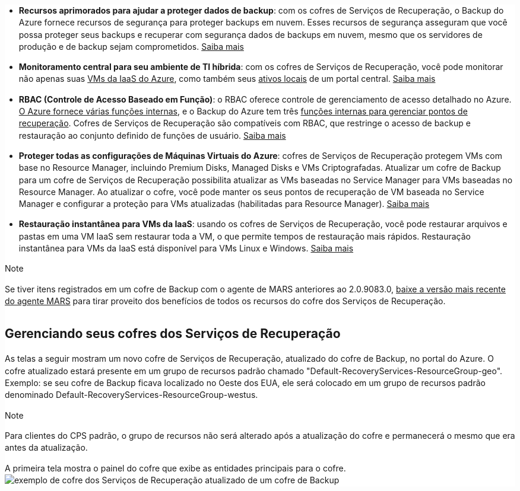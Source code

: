 - **Recursos aprimorados para ajudar a proteger dados de backup**: com os cofres de Serviços de Recuperação, o Backup do Azure fornece recursos de segurança para proteger backups em nuvem. Esses recursos de segurança asseguram que você possa proteger seus backups e recuperar com segurança dados de backups em nuvem, mesmo que os servidores de produção e de backup sejam comprometidos. [Saiba mais](backup-azure-security-feature.md)

- **Monitoramento central para seu ambiente de TI híbrida**: com os cofres de Serviços de Recuperação, você pode monitorar não apenas suas [VMs da IaaS do Azure](backup-azure-manage-vms.md), como também seus [ativos locais](backup-azure-manage-windows-server.md#manage-backup-items) de um portal central. [Saiba mais](http://azure.microsoft.com/blog/alerting-and-monitoring-for-azure-backup)

- **RBAC (Controle de Acesso Baseado em Função)**: o RBAC oferece controle de gerenciamento de acesso detalhado no Azure. [O Azure fornece várias funções internas](../active-directory/role-based-access-built-in-roles.md), e o Backup do Azure tem três [funções internas para gerenciar pontos de recuperação](backup-rbac-rs-vault.md). Cofres de Serviços de Recuperação são compatíveis com RBAC, que restringe o acesso de backup e restauração ao conjunto definido de funções de usuário. [Saiba mais](backup-rbac-rs-vault.md)

- **Proteger todas as configurações de Máquinas Virtuais do Azure**: cofres de Serviços de Recuperação protegem VMs com base no Resource Manager, incluindo Premium Disks, Managed Disks e VMs Criptografadas. Atualizar um cofre de Backup para um cofre de Serviços de Recuperação possibilita atualizar as VMs baseadas no Service Manager para VMs baseadas no Resource Manager. Ao atualizar o cofre, você pode manter os seus pontos de recuperação de VM baseada no Service Manager e configurar a proteção para VMs atualizadas (habilitadas para Resource Manager). [Saiba mais](http://azure.microsoft.com/blog/azure-backup-recovery-services-vault-ga)

- **Restauração instantânea para VMs da IaaS**: usando os cofres de Serviços de Recuperação, você pode restaurar arquivos e pastas em uma VM IaaS sem restaurar toda a VM, o que permite tempos de restauração mais rápidos. Restauração instantânea para VMs da IaaS está disponível para VMs Linux e Windows. [Saiba mais](http://azure.microsoft.com/blog/instant-file-recovery-from-azure-linux-vm-backup-using-azure-backup-preview)

> [!NOTE]
> Se tiver itens registrados em um cofre de Backup com o agente de MARS anteriores ao 2.0.9083.0, [baixe a versão mais recente do agente MARS]( http://download.microsoft.com/download/F/4/B/F4B06356-150F-4DB0-8AD8-95B4DB4BBF7C/MARSAgentInstaller.exe) para tirar proveito dos benefícios de todos os recursos do cofre dos Serviços de Recuperação. 
> 

## <a name="managing-your-recovery-services-vaults"></a>Gerenciando seus cofres dos Serviços de Recuperação
As telas a seguir mostram um novo cofre de Serviços de Recuperação, atualizado do cofre de Backup, no portal do Azure. O cofre atualizado estará presente em um grupo de recursos padrão chamado "Default-RecoveryServices-ResourceGroup-geo". Exemplo: se seu cofre de Backup ficava localizado no Oeste dos EUA, ele será colocado em um grupo de recursos padrão denominado Default-RecoveryServices-ResourceGroup-westus.
> [!NOTE]
> Para clientes do CPS padrão, o grupo de recursos não será alterado após a atualização do cofre e permanecerá o mesmo que era antes da atualização.

A primeira tela mostra o painel do cofre que exibe as entidades principais para o cofre.
![exemplo de cofre dos Serviços de Recuperação atualizado de um cofre de Backup](./media/backup-azure-upgrade-backup-to-recovery-services/upgraded-rs-vault-in-dashboard.png)
